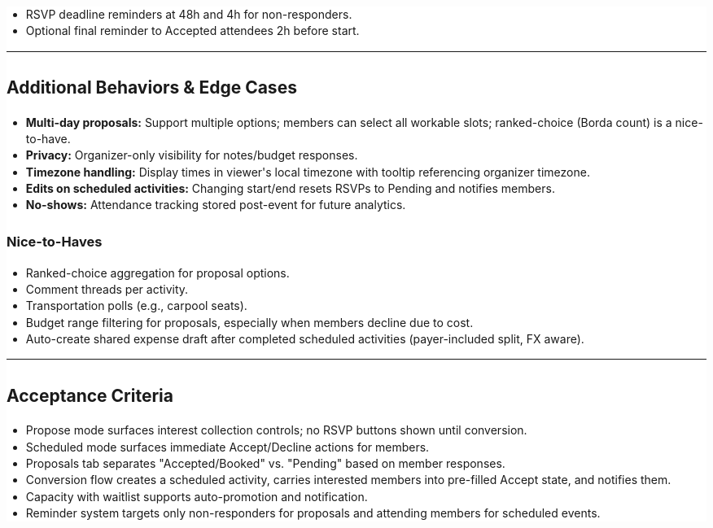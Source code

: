 * RSVP deadline reminders at 48h and 4h for non-responders.
* Optional final reminder to Accepted attendees 2h before start.

---

## Additional Behaviors & Edge Cases

* **Multi-day proposals:** Support multiple options; members can select all workable slots; ranked-choice (Borda count) is a nice-to-have.
* **Privacy:** Organizer-only visibility for notes/budget responses.
* **Timezone handling:** Display times in viewer's local timezone with tooltip referencing organizer timezone.
* **Edits on scheduled activities:** Changing start/end resets RSVPs to Pending and notifies members.
* **No-shows:** Attendance tracking stored post-event for future analytics.

### Nice-to-Haves

* Ranked-choice aggregation for proposal options.
* Comment threads per activity.
* Transportation polls (e.g., carpool seats).
* Budget range filtering for proposals, especially when members decline due to cost.
* Auto-create shared expense draft after completed scheduled activities (payer-included split, FX aware).

---

## Acceptance Criteria

* Propose mode surfaces interest collection controls; no RSVP buttons shown until conversion.
* Scheduled mode surfaces immediate Accept/Decline actions for members.
* Proposals tab separates "Accepted/Booked" vs. "Pending" based on member responses.
* Conversion flow creates a scheduled activity, carries interested members into pre-filled Accept state, and notifies them.
* Capacity with waitlist supports auto-promotion and notification.
* Reminder system targets only non-responders for proposals and attending members for scheduled events.
